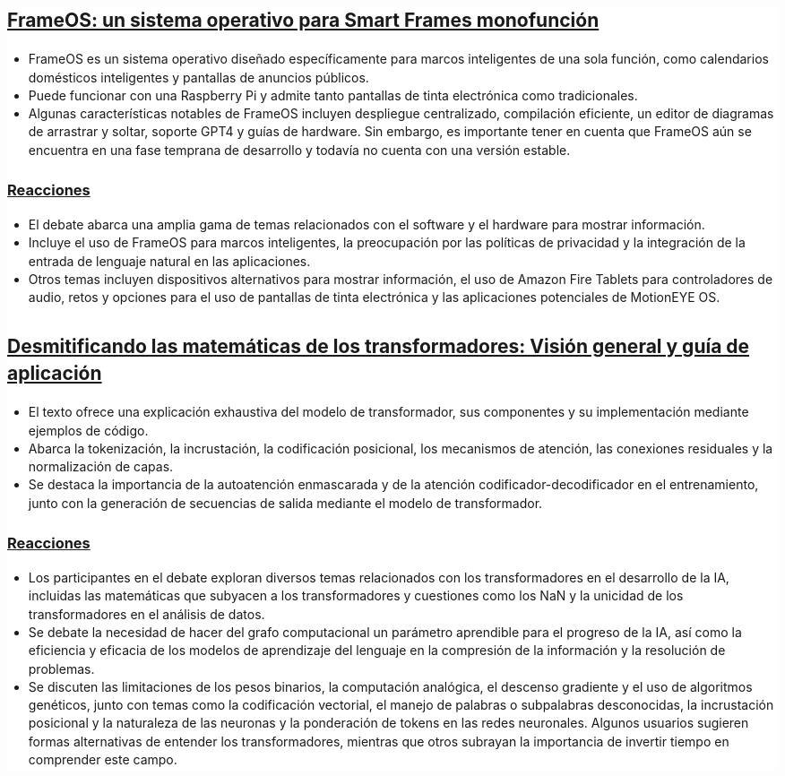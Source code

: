 ## [FrameOS: un sistema operativo para Smart Frames monofunción](https://frameos.net/)

- FrameOS es un sistema operativo diseñado específicamente para marcos inteligentes de una sola función, como calendarios domésticos inteligentes y pantallas de anuncios públicos.
- Puede funcionar con una Raspberry Pi y admite tanto pantallas de tinta electrónica como tradicionales.
- Algunas características notables de FrameOS incluyen despliegue centralizado, compilación eficiente, un editor de diagramas de arrastrar y soltar, soporte GPT4 y guías de hardware. Sin embargo, es importante tener en cuenta que FrameOS aún se encuentra en una fase temprana de desarrollo y todavía no cuenta con una versión estable.

### [Reacciones](https://news.ycombinator.com/item?id=38855337)

- El debate abarca una amplia gama de temas relacionados con el software y el hardware para mostrar información.
- Incluye el uso de FrameOS para marcos inteligentes, la preocupación por las políticas de privacidad y la integración de la entrada de lenguaje natural en las aplicaciones.
- Otros temas incluyen dispositivos alternativos para mostrar información, el uso de Amazon Fire Tablets para controladores de audio, retos y opciones para el uso de pantallas de tinta electrónica y las aplicaciones potenciales de MotionEYE OS.

## [Desmitificando las matemáticas de los transformadores: Visión general y guía de aplicación](https://osanseviero.github.io/hackerllama/blog/posts/random_transformer/)

- El texto ofrece una explicación exhaustiva del modelo de transformador, sus componentes y su implementación mediante ejemplos de código.
- Abarca la tokenización, la incrustación, la codificación posicional, los mecanismos de atención, las conexiones residuales y la normalización de capas.
- Se destaca la importancia de la autoatención enmascarada y de la atención codificador-decodificador en el entrenamiento, junto con la generación de secuencias de salida mediante el modelo de transformador.

### [Reacciones](https://news.ycombinator.com/item?id=38859976)

- Los participantes en el debate exploran diversos temas relacionados con los transformadores en el desarrollo de la IA, incluidas las matemáticas que subyacen a los transformadores y cuestiones como los NaN y la unicidad de los transformadores en el análisis de datos.
- Se debate la necesidad de hacer del grafo computacional un parámetro aprendible para el progreso de la IA, así como la eficiencia y eficacia de los modelos de aprendizaje del lenguaje en la compresión de la información y la resolución de problemas.
- Se discuten las limitaciones de los pesos binarios, la computación analógica, el descenso gradiente y el uso de algoritmos genéticos, junto con temas como la codificación vectorial, el manejo de palabras o subpalabras desconocidas, la incrustación posicional y la naturaleza de las neuronas y la ponderación de tokens en las redes neuronales. Algunos usuarios sugieren formas alternativas de entender los transformadores, mientras que otros subrayan la importancia de invertir tiempo en comprender este campo.
